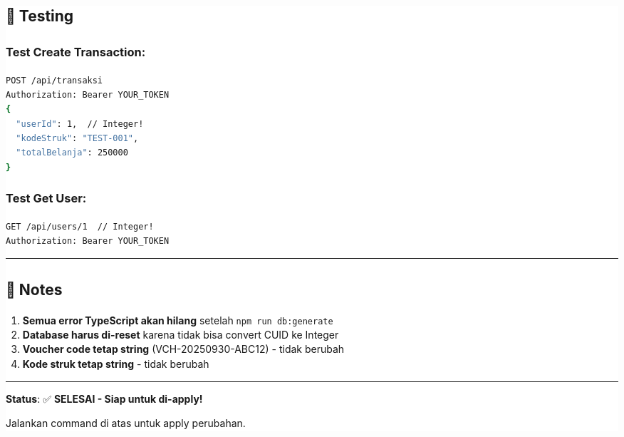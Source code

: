 
## 🧪 Testing

### Test Create Transaction:
```bash
POST /api/transaksi
Authorization: Bearer YOUR_TOKEN
{
  "userId": 1,  // Integer!
  "kodeStruk": "TEST-001",
  "totalBelanja": 250000
}
```

### Test Get User:
```bash
GET /api/users/1  // Integer!
Authorization: Bearer YOUR_TOKEN
```

---

## 📝 Notes

1. **Semua error TypeScript akan hilang** setelah `npm run db:generate`
2. **Database harus di-reset** karena tidak bisa convert CUID ke Integer
3. **Voucher code tetap string** (VCH-20250930-ABC12) - tidak berubah
4. **Kode struk tetap string** - tidak berubah

---

**Status**: ✅ **SELESAI - Siap untuk di-apply!**

Jalankan command di atas untuk apply perubahan.
